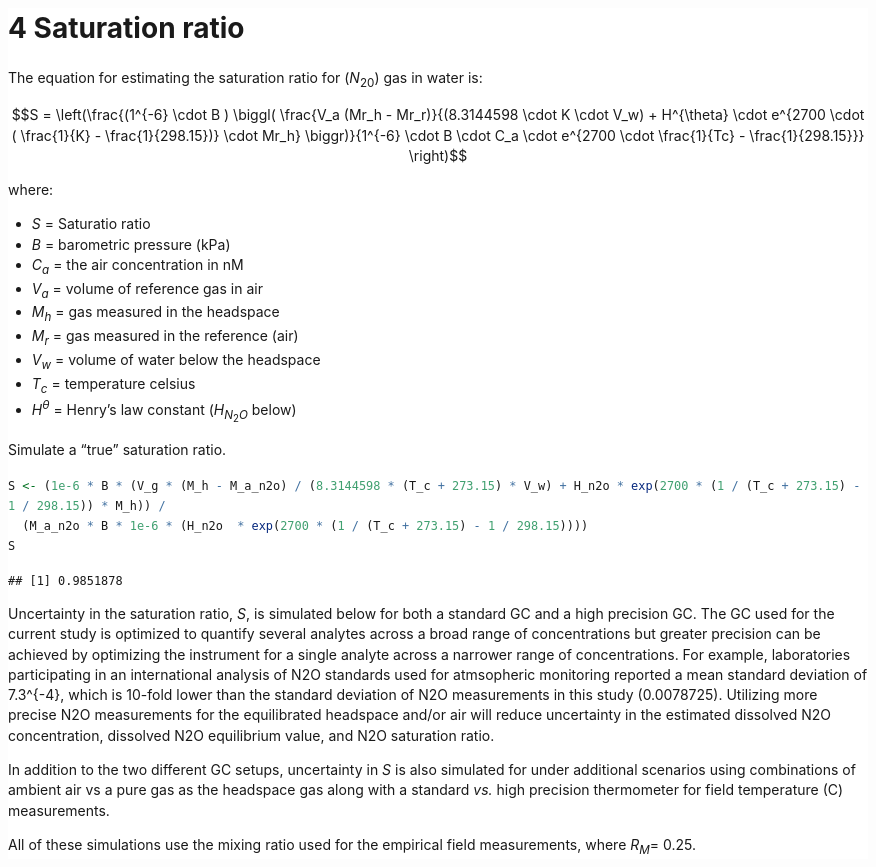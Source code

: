 # 4 Saturation ratio

The equation for estimating the saturation ratio for ($N_20$) gas in
water is:

$$S = \left(\frac{(1^{-6} \cdot B ) \biggl( \frac{V_a (Mr_h - Mr_r)}{(8.3144598 \cdot K \cdot V_w) + H^{\theta} \cdot e^{2700 \cdot ( \frac{1}{K} - \frac{1}{298.15})} \cdot Mr_h} \biggr)}{1^{-6} \cdot B \cdot C_a \cdot e^{2700 \cdot \frac{1}{Tc} -  \frac{1}{298.15}}} \right)$$

where:

- $S$ = Saturatio ratio
- $B$ = barometric pressure (kPa)
- $C_a$ = the air concentration in nM
- $V_a$ = volume of reference gas in air
- $M_h$ = gas measured in the headspace
- $M_r$ = gas measured in the reference (air)
- $V_w$ = volume of water below the headspace
- $T_c$ = temperature celsius
- $H^{\theta}$ = Henry’s law constant ($H_{N_2O}$ below)

Simulate a “true” saturation ratio.

``` r
S <- (1e-6 * B * (V_g * (M_h - M_a_n2o) / (8.3144598 * (T_c + 273.15) * V_w) + H_n2o * exp(2700 * (1 / (T_c + 273.15) - 1 / 298.15)) * M_h)) /
  (M_a_n2o * B * 1e-6 * (H_n2o  * exp(2700 * (1 / (T_c + 273.15) - 1 / 298.15)))) 
S
```

    ## [1] 0.9851878

Uncertainty in the saturation ratio, $S$, is simulated below for both a
standard GC and a high precision GC. The GC used for the current study
is optimized to quantify several analytes across a broad range of
concentrations but greater precision can be achieved by optimizing the
instrument for a single analyte across a narrower range of
concentrations. For example, laboratories participating in an
international analysis of N2O standards used for atmsopheric monitoring
reported a mean standard deviation of 7.3^{-4}, which is 10-fold lower
than the standard deviation of N2O measurements in this study
(0.0078725). Utilizing more precise N2O measurements for the
equilibrated headspace and/or air will reduce uncertainty in the
estimated dissolved N2O concentration, dissolved N2O equilibrium value,
and N2O saturation ratio.

In addition to the two different GC setups, uncertainty in $S$ is also
simulated for under additional scenarios using combinations of ambient
air vs a pure gas as the headspace gas along with a standard *vs.* high
precision thermometer for field temperature (C) measurements.

All of these simulations use the mixing ratio used for the empirical
field measurements, where $R_M =$ 0.25.
